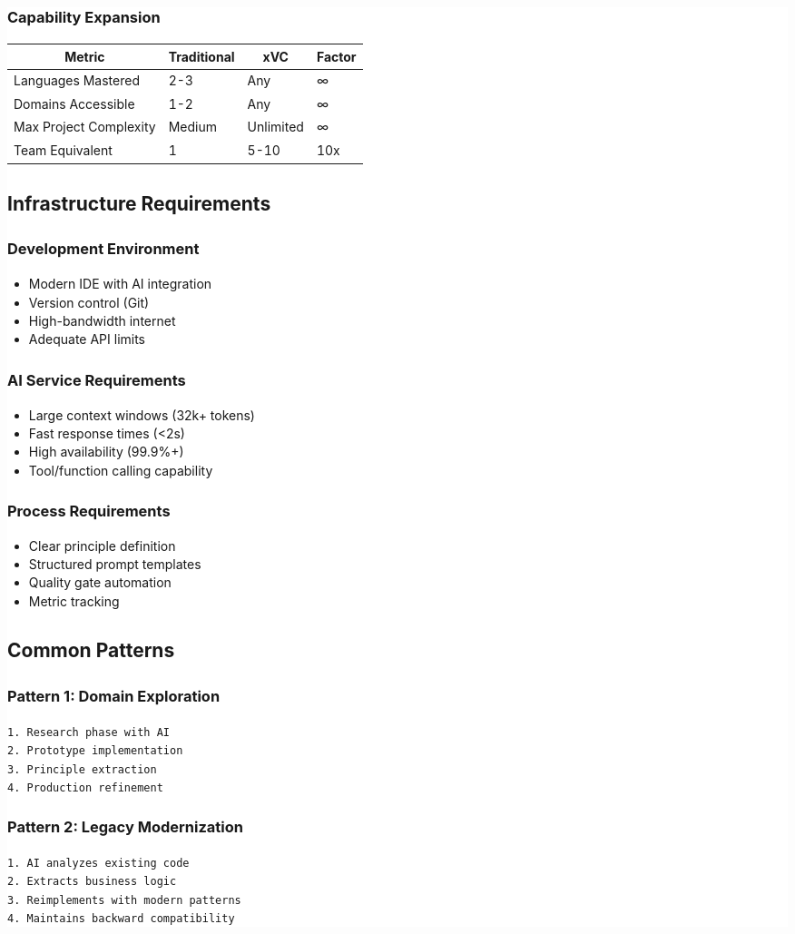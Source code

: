 ### Capability Expansion
| Metric | Traditional | xVC | Factor |
|--------|------------|-----|---------|
| Languages Mastered | 2-3 | Any | ∞ |
| Domains Accessible | 1-2 | Any | ∞ |
| Max Project Complexity | Medium | Unlimited | ∞ |
| Team Equivalent | 1 | 5-10 | 10x |

## Infrastructure Requirements

### Development Environment
- Modern IDE with AI integration
- Version control (Git)
- High-bandwidth internet
- Adequate API limits

### AI Service Requirements
- Large context windows (32k+ tokens)
- Fast response times (<2s)
- High availability (99.9%+)
- Tool/function calling capability

### Process Requirements
- Clear principle definition
- Structured prompt templates
- Quality gate automation
- Metric tracking

## Common Patterns

### Pattern 1: Domain Exploration
```
1. Research phase with AI
2. Prototype implementation
3. Principle extraction
4. Production refinement
```

### Pattern 2: Legacy Modernization
```
1. AI analyzes existing code
2. Extracts business logic
3. Reimplements with modern patterns
4. Maintains backward compatibility
```
